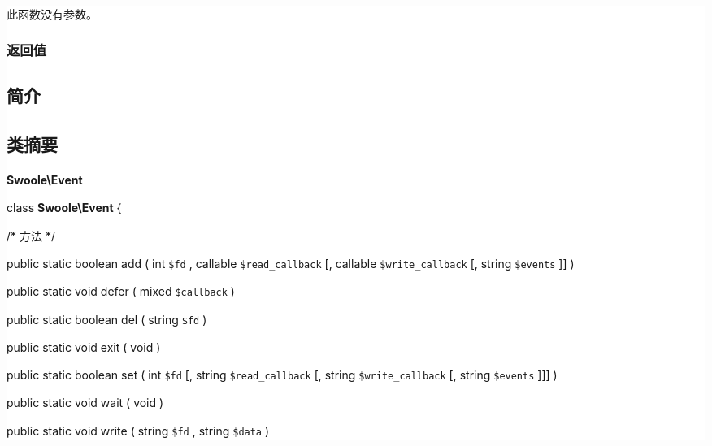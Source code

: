 此函数没有参数。

### 返回值

简介
----

类摘要
------

**Swoole\\Event**

<span class="ooclass"> class **Swoole\\Event** </span> {

/\* 方法 \*/

<span class="modifier">public</span> <span
class="modifier">static</span> <span class="type">boolean</span> <span
class="methodname">add</span> ( <span class="methodparam"><span
class="type">int</span> `$fd`</span> , <span class="methodparam"><span
class="type">callable</span> `$read_callback`</span> \[, <span
class="methodparam"><span class="type">callable</span>
`$write_callback`</span> \[, <span class="methodparam"><span
class="type">string</span> `$events`</span> \]\] )

<span class="modifier">public</span> <span
class="modifier">static</span> <span class="type">void</span> <span
class="methodname">defer</span> ( <span class="methodparam"><span
class="type">mixed</span> `$callback`</span> )

<span class="modifier">public</span> <span
class="modifier">static</span> <span class="type">boolean</span> <span
class="methodname">del</span> ( <span class="methodparam"><span
class="type">string</span> `$fd`</span> )

<span class="modifier">public</span> <span
class="modifier">static</span> <span class="type">void</span> <span
class="methodname">exit</span> ( <span class="methodparam">void</span> )

<span class="modifier">public</span> <span
class="modifier">static</span> <span class="type">boolean</span> <span
class="methodname">set</span> ( <span class="methodparam"><span
class="type">int</span> `$fd`</span> \[, <span class="methodparam"><span
class="type">string</span> `$read_callback`</span> \[, <span
class="methodparam"><span class="type">string</span>
`$write_callback`</span> \[, <span class="methodparam"><span
class="type">string</span> `$events`</span> \]\]\] )

<span class="modifier">public</span> <span
class="modifier">static</span> <span class="type">void</span> <span
class="methodname">wait</span> ( <span class="methodparam">void</span> )

<span class="modifier">public</span> <span
class="modifier">static</span> <span class="type">void</span> <span
class="methodname">write</span> ( <span class="methodparam"><span
class="type">string</span> `$fd`</span> , <span
class="methodparam"><span class="type">string</span> `$data`</span> )
